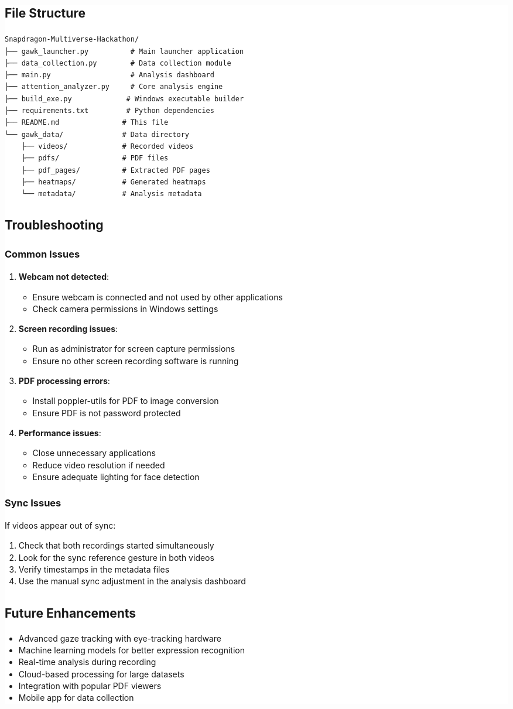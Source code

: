 ## File Structure

```
Snapdragon-Multiverse-Hackathon/
├── gawk_launcher.py          # Main launcher application
├── data_collection.py        # Data collection module
├── main.py                   # Analysis dashboard
├── attention_analyzer.py     # Core analysis engine
├── build_exe.py             # Windows executable builder
├── requirements.txt         # Python dependencies
├── README.md               # This file
└── gawk_data/              # Data directory
    ├── videos/             # Recorded videos
    ├── pdfs/               # PDF files
    ├── pdf_pages/          # Extracted PDF pages
    ├── heatmaps/           # Generated heatmaps
    └── metadata/           # Analysis metadata
```

## Troubleshooting

### Common Issues

1. **Webcam not detected**:
   - Ensure webcam is connected and not used by other applications
   - Check camera permissions in Windows settings

2. **Screen recording issues**:
   - Run as administrator for screen capture permissions
   - Ensure no other screen recording software is running

3. **PDF processing errors**:
   - Install poppler-utils for PDF to image conversion
   - Ensure PDF is not password protected

4. **Performance issues**:
   - Close unnecessary applications
   - Reduce video resolution if needed
   - Ensure adequate lighting for face detection

### Sync Issues

If videos appear out of sync:
1. Check that both recordings started simultaneously
2. Look for the sync reference gesture in both videos
3. Verify timestamps in the metadata files
4. Use the manual sync adjustment in the analysis dashboard

## Future Enhancements

- Advanced gaze tracking with eye-tracking hardware
- Machine learning models for better expression recognition
- Real-time analysis during recording
- Cloud-based processing for large datasets
- Integration with popular PDF viewers
- Mobile app for data collection
